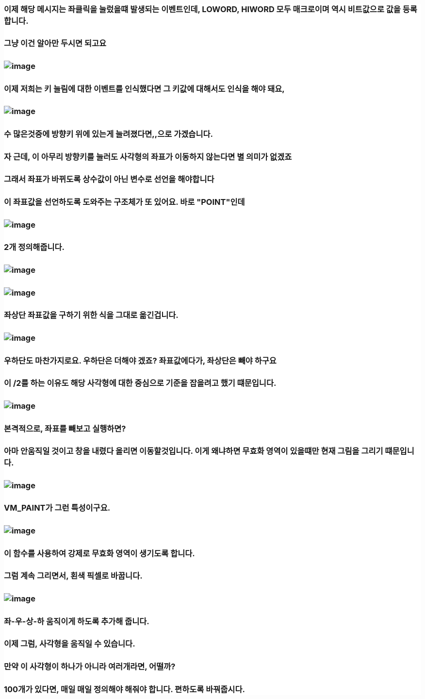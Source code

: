 ### 이제 해당 메시지는 좌클릭을 눌렀을떄 발생되는 이벤트인데, LOWORD, HIWORD 모두 매크로이며 역시 비트값으로 값을 등록합니다.
### 그냥 이건 알아만 두시면 되고요
### ![image](https://user-images.githubusercontent.com/87273590/153421753-7dc69839-455e-469d-acf5-151c8f4d469e.png)
### 이제 저희는 키 눌림에 대한 이벤트를 인식했다면 그 키값에 대해서도 인식을 해야 돼요,
### ![image](https://user-images.githubusercontent.com/87273590/153421834-e41dd892-0d63-4953-9d7e-c870860dc1e5.png)
### 수 많은것중에 방향키 위에 있는게 눌려졌다면,,으로 가겠습니다.
### 자 근데, 이 아무리 방향키를 눌러도 사각형의 좌표가 이동하지 않는다면 별 의미가 없겠죠
### 그래서 좌표가 바뀌도록 상수값이 아닌 변수로 선언을 해야합니다
### 이 좌표값을 선언하도록 도와주는 구조체가 또 있어요. 바로 "POINT"인데
### ![image](https://user-images.githubusercontent.com/87273590/153422134-ef294b14-f78d-4649-93d0-ccebdceef086.png)
### 2개 정의해줍니다.
### ![image](https://user-images.githubusercontent.com/87273590/153422175-d8010944-d7a1-43df-8906-cd5cf0b19749.png)
### ![image](https://user-images.githubusercontent.com/87273590/153422280-9bdb6fad-9bab-4edd-9a5c-5e82955b6bbe.png)
### 좌상단 좌표값을 구하기 위한 식을 그대로 옮긴겁니다.
### ![image](https://user-images.githubusercontent.com/87273590/153422398-c3d110fc-8b61-44fb-b459-86bc8bc5a2e6.png)
### 우하단도 마찬가지로요. 우하단은 더해야 겠죠? 좌표값에다가, 좌상단은 빼야 하구요
### 이 /2를 하는 이유도 해당 사각형에 대한 중심으로 기준을 잡을려고 했기 떄문입니다.
### ![image](https://user-images.githubusercontent.com/87273590/153422545-1dc767b3-894f-447a-a49a-8e7545e766de.png)
### 본격적으로, 좌표를 빼보고 실행하면?
### 아마 안움직일 것이고 창을 내렸다 올리면 이동할것입니다. 이게 왜냐하면 무효화 영역이 있을떄만 현재 그림을 그리기 떄문입니다.
### ![image](https://user-images.githubusercontent.com/87273590/153422823-40048770-3311-4934-90cd-77107e088aaa.png)
### VM_PAINT가 그런 특성이구요.
### ![image](https://user-images.githubusercontent.com/87273590/153422889-5da28c10-68e5-44d4-ad7f-6df413f282bc.png)
### 이 함수를 사용하여 강제로 무효화 영역이 생기도록 합니다.
### 그럼 계속 그리면서, 횐색 픽셀로 바꿉니다.
### ![image](https://user-images.githubusercontent.com/87273590/153423236-b41c0c33-adc4-498c-be3f-b9f989eb8aea.png)
### 좌-우-상-하 움직이게 하도록 추가해 줍니다.
### 이제 그럼, 사각형을 움직일 수 있습니다.
### 만약 이 사각형이 하나가 아니라 여러개라면, 어떨까?
### 100개가 있다면, 매일 매일 정의해야 해줘야 합니다. 편하도록 바꿔줍시다.